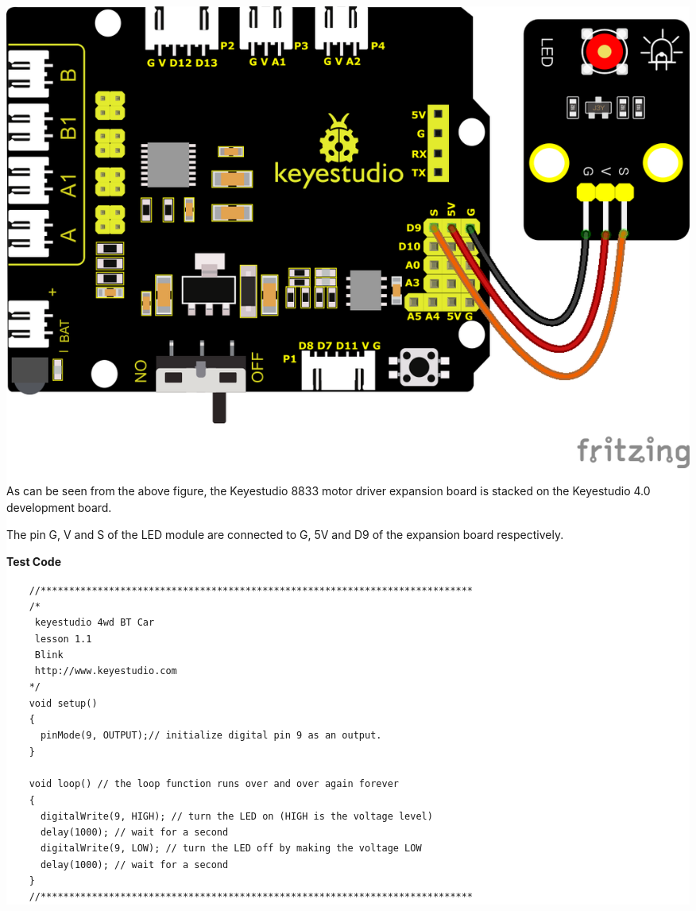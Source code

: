 ![](/media/d29f513cc3561c7a3c3b05105e8a9ad3.png)

As can be seen from the above figure, the Keyestudio 8833 motor driver
expansion board is stacked on the Keyestudio 4.0 development board.

The pin G, V and S of the LED module are connected to G, 5V and D9 of
the expansion board respectively.

**Test Code**
``` 
    //****************************************************************************
    /*
     keyestudio 4wd BT Car
     lesson 1.1
     Blink
     http://www.keyestudio.com
    */
    void setup()
    { 
      pinMode(9, OUTPUT);// initialize digital pin 9 as an output.
    }
    
    void loop() // the loop function runs over and over again forever
    {  
      digitalWrite(9, HIGH); // turn the LED on (HIGH is the voltage level)
      delay(1000); // wait for a second
      digitalWrite(9, LOW); // turn the LED off by making the voltage LOW
      delay(1000); // wait for a second
    }
    //****************************************************************************
``` 

